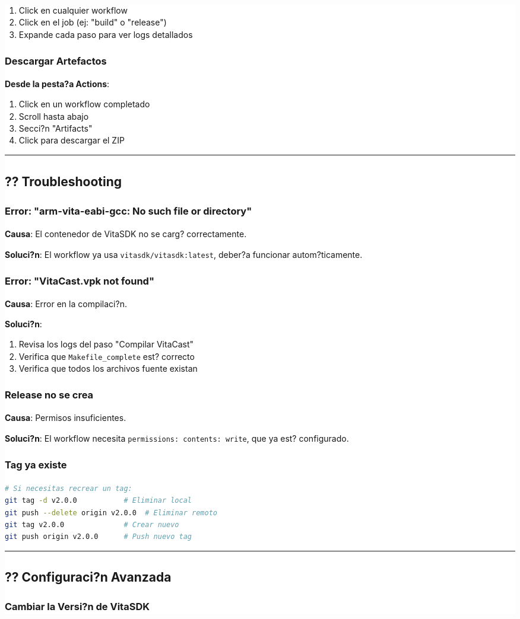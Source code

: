 1. Click en cualquier workflow
2. Click en el job (ej: "build" o "release")
3. Expande cada paso para ver logs detallados

### Descargar Artefactos

**Desde la pesta?a Actions**:
1. Click en un workflow completado
2. Scroll hasta abajo
3. Secci?n "Artifacts"
4. Click para descargar el ZIP

---

## ?? Troubleshooting

### Error: "arm-vita-eabi-gcc: No such file or directory"

**Causa**: El contenedor de VitaSDK no se carg? correctamente.

**Soluci?n**: El workflow ya usa `vitasdk/vitasdk:latest`, deber?a funcionar autom?ticamente.

### Error: "VitaCast.vpk not found"

**Causa**: Error en la compilaci?n.

**Soluci?n**: 
1. Revisa los logs del paso "Compilar VitaCast"
2. Verifica que `Makefile_complete` est? correcto
3. Verifica que todos los archivos fuente existan

### Release no se crea

**Causa**: Permisos insuficientes.

**Soluci?n**: El workflow necesita `permissions: contents: write`, que ya est? configurado.

### Tag ya existe

```bash
# Si necesitas recrear un tag:
git tag -d v2.0.0           # Eliminar local
git push --delete origin v2.0.0  # Eliminar remoto
git tag v2.0.0              # Crear nuevo
git push origin v2.0.0      # Push nuevo tag
```

---

## ?? Configuraci?n Avanzada

### Cambiar la Versi?n de VitaSDK
